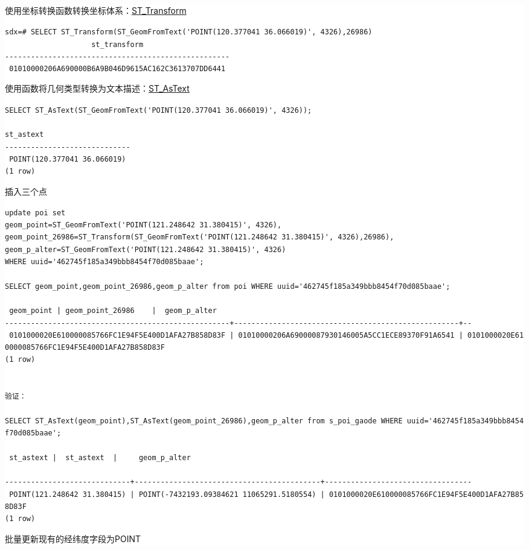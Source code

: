 使用坐标转换函数转换坐标体系：[ST_Transform](https://postgis.net/docs/ST_Transform.html)

```plsql
sdx=# SELECT ST_Transform(ST_GeomFromText('POINT(120.377041 36.066019)', 4326),26986)
                    st_transform                    
----------------------------------------------------
 01010000206A690000B6A9B046D9615AC162C3613707DD6441
```

使用函数将几何类型转换为文本描述：[ST_AsText](https://postgis.net/docs/ST_AsText.html)

```plsql
SELECT ST_AsText(ST_GeomFromText('POINT(120.377041 36.066019)', 4326));

st_astext          
-----------------------------
 POINT(120.377041 36.066019)
(1 row)
```

插入三个点

```plsql
update poi set 
geom_point=ST_GeomFromText('POINT(121.248642 31.380415)', 4326), 
geom_point_26986=ST_Transform(ST_GeomFromText('POINT(121.248642 31.380415)', 4326),26986),
geom_p_alter=ST_GeomFromText('POINT(121.248642 31.380415)', 4326) 
WHERE uuid='462745f185a349bbb8454f70d085baae';

SELECT geom_point,geom_point_26986,geom_p_alter from poi WHERE uuid='462745f185a349bbb8454f70d085baae';

 geom_point | geom_point_26986    |  geom_p_alter                    
----------------------------------------------------+----------------------------------------------------+--
 0101000020E610000085766FC1E94F5E400D1AFA27B858D83F | 01010000206A69000087930146005A5CC1ECE89370F91A6541 | 0101000020E610000085766FC1E94F5E400D1AFA27B858D83F
(1 row)


验证：

SELECT ST_AsText(geom_point),ST_AsText(geom_point_26986),geom_p_alter from s_poi_gaode WHERE uuid='462745f185a349bbb8454f70d085baae';

 st_astext |  st_astext  |     geom_p_alter                   
 
-----------------------------+-------------------------------------------+----------------------------------
 POINT(121.248642 31.380415) | POINT(-7432193.09384621 11065291.5180554) | 0101000020E610000085766FC1E94F5E400D1AFA27B858D83F
(1 row)
```

批量更新现有的经纬度字段为POINT
